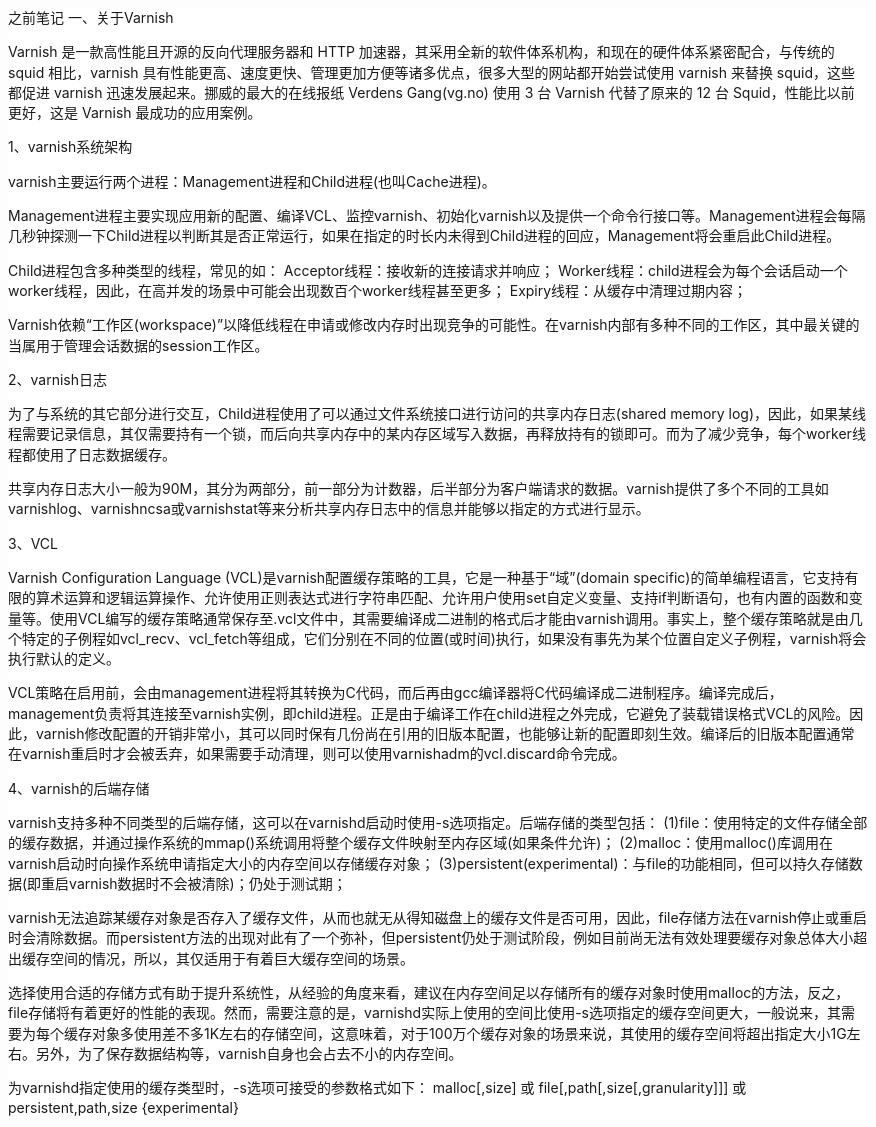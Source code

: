 


之前笔记
一、关于Varnish

Varnish 是一款高性能且开源的反向代理服务器和 HTTP 加速器，其采用全新的软件体系机构，和现在的硬件体系紧密配合，与传统的 squid 相比，varnish 具有性能更高、速度更快、管理更加方便等诸多优点，很多大型的网站都开始尝试使用 varnish 来替换 squid，这些都促进 varnish 迅速发展起来。挪威的最大的在线报纸 Verdens Gang(vg.no) 使用 3 台 Varnish 代替了原来的 12 台 Squid，性能比以前更好，这是 Varnish 最成功的应用案例。

1、varnish系统架构

varnish主要运行两个进程：Management进程和Child进程(也叫Cache进程)。

Management进程主要实现应用新的配置、编译VCL、监控varnish、初始化varnish以及提供一个命令行接口等。Management进程会每隔几秒钟探测一下Child进程以判断其是否正常运行，如果在指定的时长内未得到Child进程的回应，Management将会重启此Child进程。

Child进程包含多种类型的线程，常见的如：
Acceptor线程：接收新的连接请求并响应；
Worker线程：child进程会为每个会话启动一个worker线程，因此，在高并发的场景中可能会出现数百个worker线程甚至更多；
Expiry线程：从缓存中清理过期内容；

Varnish依赖“工作区(workspace)”以降低线程在申请或修改内存时出现竞争的可能性。在varnish内部有多种不同的工作区，其中最关键的当属用于管理会话数据的session工作区。

2、varnish日志

为了与系统的其它部分进行交互，Child进程使用了可以通过文件系统接口进行访问的共享内存日志(shared memory log)，因此，如果某线程需要记录信息，其仅需要持有一个锁，而后向共享内存中的某内存区域写入数据，再释放持有的锁即可。而为了减少竞争，每个worker线程都使用了日志数据缓存。

共享内存日志大小一般为90M，其分为两部分，前一部分为计数器，后半部分为客户端请求的数据。varnish提供了多个不同的工具如varnishlog、varnishncsa或varnishstat等来分析共享内存日志中的信息并能够以指定的方式进行显示。

3、VCL

Varnish Configuration Language (VCL)是varnish配置缓存策略的工具，它是一种基于“域”(domain specific)的简单编程语言，它支持有限的算术运算和逻辑运算操作、允许使用正则表达式进行字符串匹配、允许用户使用set自定义变量、支持if判断语句，也有内置的函数和变量等。使用VCL编写的缓存策略通常保存至.vcl文件中，其需要编译成二进制的格式后才能由varnish调用。事实上，整个缓存策略就是由几个特定的子例程如vcl_recv、vcl_fetch等组成，它们分别在不同的位置(或时间)执行，如果没有事先为某个位置自定义子例程，varnish将会执行默认的定义。

VCL策略在启用前，会由management进程将其转换为C代码，而后再由gcc编译器将C代码编译成二进制程序。编译完成后，management负责将其连接至varnish实例，即child进程。正是由于编译工作在child进程之外完成，它避免了装载错误格式VCL的风险。因此，varnish修改配置的开销非常小，其可以同时保有几份尚在引用的旧版本配置，也能够让新的配置即刻生效。编译后的旧版本配置通常在varnish重启时才会被丢弃，如果需要手动清理，则可以使用varnishadm的vcl.discard命令完成。

4、varnish的后端存储

varnish支持多种不同类型的后端存储，这可以在varnishd启动时使用-s选项指定。后端存储的类型包括：
(1)file：使用特定的文件存储全部的缓存数据，并通过操作系统的mmap()系统调用将整个缓存文件映射至内存区域(如果条件允许)；
(2)malloc：使用malloc()库调用在varnish启动时向操作系统申请指定大小的内存空间以存储缓存对象；
(3)persistent(experimental)：与file的功能相同，但可以持久存储数据(即重启varnish数据时不会被清除)；仍处于测试期；

varnish无法追踪某缓存对象是否存入了缓存文件，从而也就无从得知磁盘上的缓存文件是否可用，因此，file存储方法在varnish停止或重启时会清除数据。而persistent方法的出现对此有了一个弥补，但persistent仍处于测试阶段，例如目前尚无法有效处理要缓存对象总体大小超出缓存空间的情况，所以，其仅适用于有着巨大缓存空间的场景。

选择使用合适的存储方式有助于提升系统性，从经验的角度来看，建议在内存空间足以存储所有的缓存对象时使用malloc的方法，反之，file存储将有着更好的性能的表现。然而，需要注意的是，varnishd实际上使用的空间比使用-s选项指定的缓存空间更大，一般说来，其需要为每个缓存对象多使用差不多1K左右的存储空间，这意味着，对于100万个缓存对象的场景来说，其使用的缓存空间将超出指定大小1G左右。另外，为了保存数据结构等，varnish自身也会占去不小的内存空间。

为varnishd指定使用的缓存类型时，-s选项可接受的参数格式如下：
	malloc[,size] 或
    file[,path[,size[,granularity]]] 或
	persistent,path,size {experimental}
